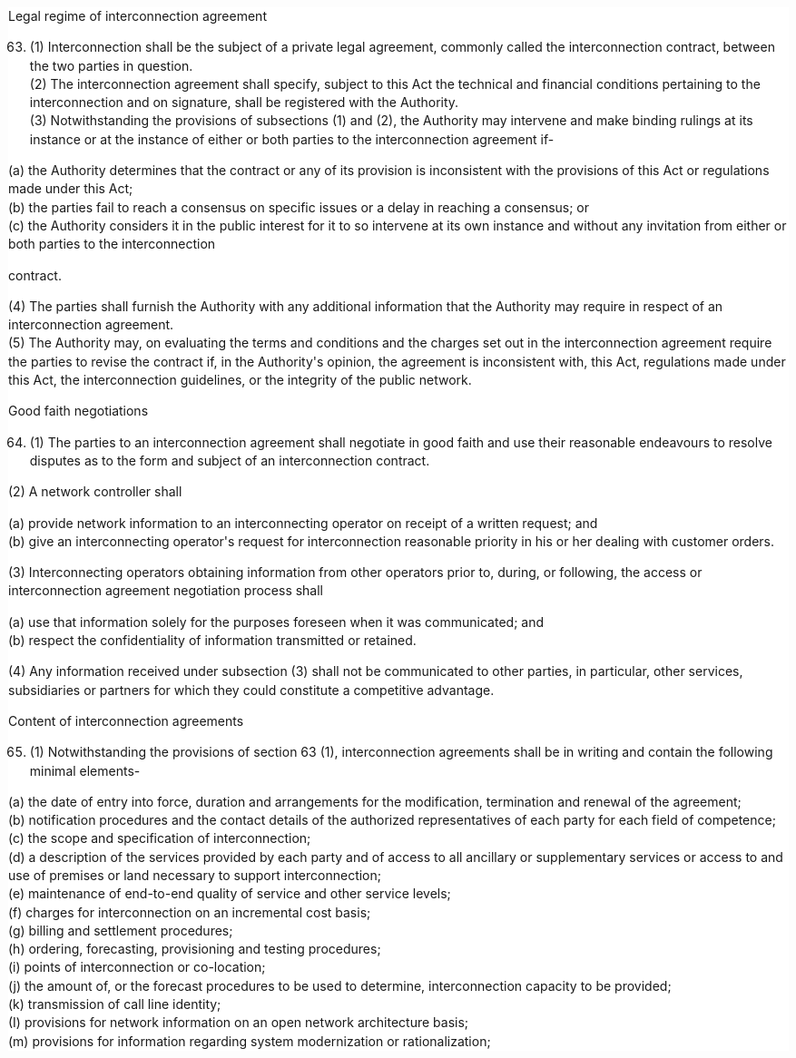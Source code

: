 Legal regime of interconnection agreement

63. (1) Interconnection shall be the subject of a private legal agreement, commonly called the interconnection contract, between the two parties in question.  
(2) The interconnection agreement shall specify, subject to this Act the technical and financial conditions pertaining to the interconnection and on signature, shall be registered with the Authority.  
(3) Notwithstanding the provisions of subsections (1) and (2), the Authority may intervene and make binding rulings at its instance or at the instance of either or both parties to the interconnection agreement if-

(a) the Authority determines that the contract or any of its provision is inconsistent with the provisions of this Act or regulations made under this Act;  
(b) the parties fail to reach a consensus on specific issues or a delay in reaching a consensus; or  
(c) the Authority considers it in the public interest for it to so intervene at its own instance and without any invitation from either or both parties to the interconnection

contract.

(4) The parties shall furnish the Authority with any additional information that the Authority may require in respect of an interconnection agreement.  
(5) The Authority may, on evaluating the terms and conditions and the charges set out in the interconnection agreement require the parties to revise the contract if, in the Authority's opinion, the agreement is inconsistent with, this Act, regulations made under this Act, the interconnection guidelines, or the integrity of the public network.

Good faith negotiations

64. (1) The parties to an interconnection agreement shall negotiate in good faith and use their reasonable endeavours to resolve disputes as to the form and subject of an interconnection contract.

(2) A network controller shall

(a) provide network information to an interconnecting operator on receipt of a written request; and  
(b) give an interconnecting operator's request for interconnection reasonable priority in his or her dealing with customer orders.

(3) Interconnecting operators obtaining information from other operators prior to, during, or following, the access or interconnection agreement negotiation process shall

(a) use that information solely for the purposes foreseen when it was communicated; and  
(b) respect the confidentiality of information transmitted or retained.

(4) Any information received under subsection (3) shall not be communicated to other parties, in particular, other services, subsidiaries or partners for which they could constitute a competitive advantage.

Content of interconnection agreements

65. (1) Notwithstanding the provisions of section 63 (1), interconnection agreements shall be in writing and contain the following minimal elements-

(a) the date of entry into force, duration and arrangements for the modification, termination and renewal of the agreement;  
(b) notification procedures and the contact details of the authorized representatives of each party for each field of competence;  
(c) the scope and specification of interconnection;  
(d) a description of the services provided by each party and of access to all ancillary or supplementary services or access to and use of premises or land necessary to support interconnection;  
(e) maintenance of end-to-end quality of service and other service levels;  
(f) charges for interconnection on an incremental cost basis;  
(g) billing and settlement procedures;  
(h) ordering, forecasting, provisioning and testing procedures;  
(i) points of interconnection or co-location;  
(j) the amount of, or the forecast procedures to be used to determine, interconnection capacity to be provided;  
(k) transmission of call line identity;  
(I) provisions for network information on an open network architecture basis;  
(m) provisions for information regarding system modernization or rationalization;
